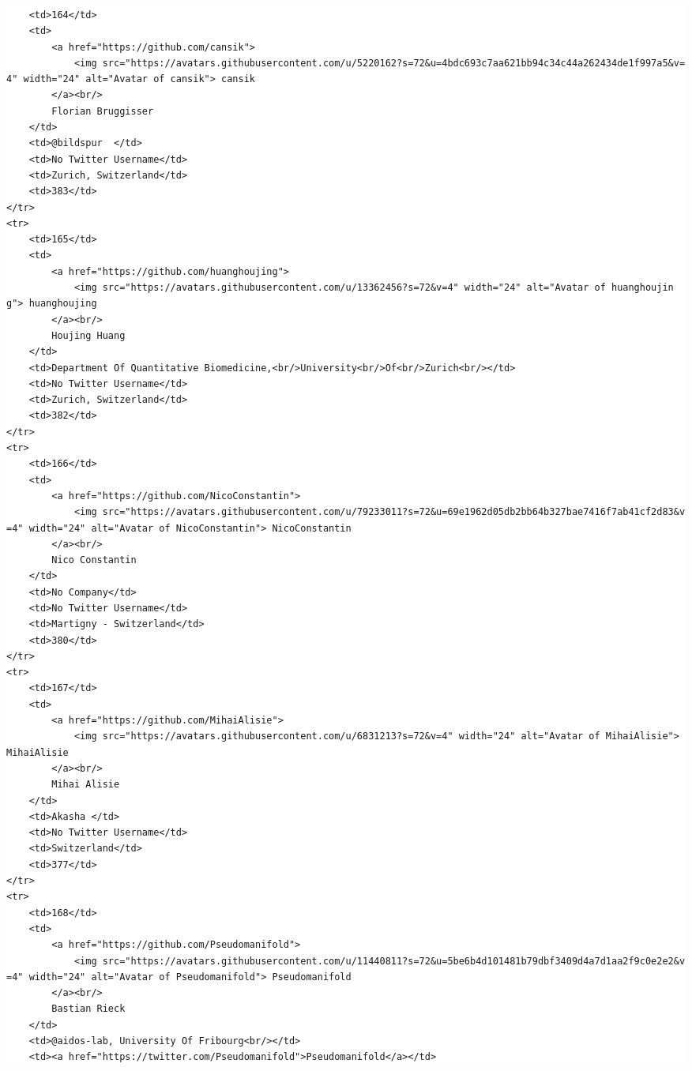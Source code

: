 		<td>164</td>
		<td>
			<a href="https://github.com/cansik">
				<img src="https://avatars.githubusercontent.com/u/5220162?s=72&u=4bdc693c7aa621bb94c34c44a262434de1f997a5&v=4" width="24" alt="Avatar of cansik"> cansik
			</a><br/>
			Florian Bruggisser
		</td>
		<td>@bildspur  </td>
		<td>No Twitter Username</td>
		<td>Zurich, Switzerland</td>
		<td>383</td>
	</tr>
	<tr>
		<td>165</td>
		<td>
			<a href="https://github.com/huanghoujing">
				<img src="https://avatars.githubusercontent.com/u/13362456?s=72&v=4" width="24" alt="Avatar of huanghoujing"> huanghoujing
			</a><br/>
			Houjing Huang
		</td>
		<td>Department Of Quantitative Biomedicine,<br/>University<br/>Of<br/>Zurich<br/></td>
		<td>No Twitter Username</td>
		<td>Zurich, Switzerland</td>
		<td>382</td>
	</tr>
	<tr>
		<td>166</td>
		<td>
			<a href="https://github.com/NicoConstantin">
				<img src="https://avatars.githubusercontent.com/u/79233011?s=72&u=69e1962d05db2bb64b327bae7416f7ab41cf2d83&v=4" width="24" alt="Avatar of NicoConstantin"> NicoConstantin
			</a><br/>
			Nico Constantin
		</td>
		<td>No Company</td>
		<td>No Twitter Username</td>
		<td>Martigny - Switzerland</td>
		<td>380</td>
	</tr>
	<tr>
		<td>167</td>
		<td>
			<a href="https://github.com/MihaiAlisie">
				<img src="https://avatars.githubusercontent.com/u/6831213?s=72&v=4" width="24" alt="Avatar of MihaiAlisie"> MihaiAlisie
			</a><br/>
			Mihai Alisie
		</td>
		<td>Akasha </td>
		<td>No Twitter Username</td>
		<td>Switzerland</td>
		<td>377</td>
	</tr>
	<tr>
		<td>168</td>
		<td>
			<a href="https://github.com/Pseudomanifold">
				<img src="https://avatars.githubusercontent.com/u/11440811?s=72&u=5be6b4d101481b79dbf3409d4a7d1aa2f9c0e2e2&v=4" width="24" alt="Avatar of Pseudomanifold"> Pseudomanifold
			</a><br/>
			Bastian Rieck
		</td>
		<td>@aidos-lab, University Of Fribourg<br/></td>
		<td><a href="https://twitter.com/Pseudomanifold">Pseudomanifold</a></td>